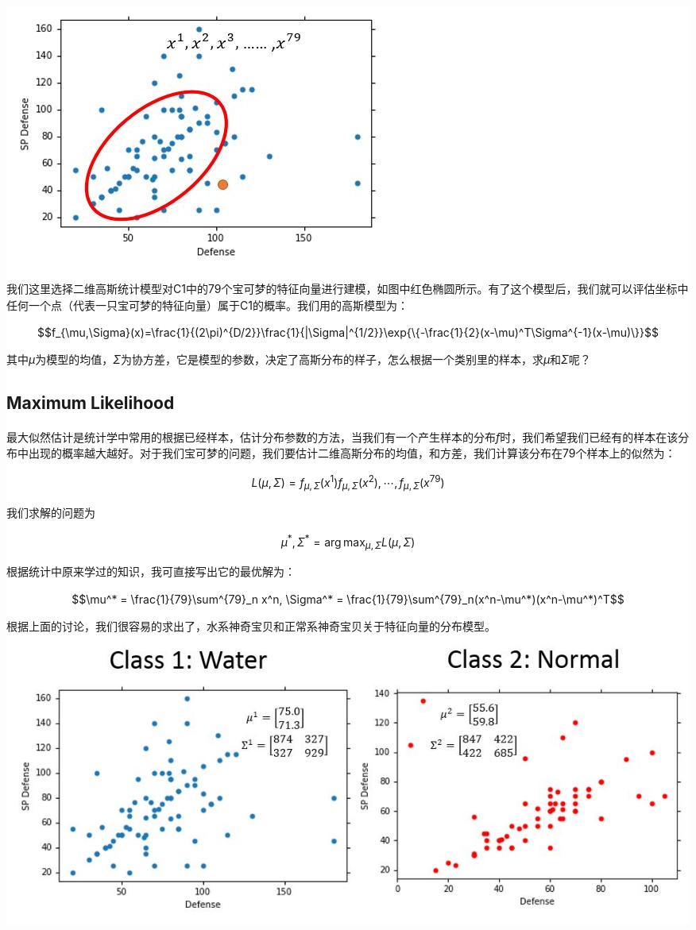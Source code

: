 ![](../images/039_feature_vis.jpg)

我们这里选择二维高斯统计模型对C1中的79个宝可梦的特征向量进行建模，如图中红色椭圆所示。有了这个模型后，我们就可以评估坐标中任何一个点（代表一只宝可梦的特征向量）属于C1的概率。我们用的高斯模型为：

$$f_{\mu,\Sigma}(x)=\frac{1}{(2\pi)^{D/2}}\frac{1}{|\Sigma|^{1/2}}\exp{\{-\frac{1}{2}(x-\mu)^T\Sigma^{-1}(x-\mu)\}}$$

其中$\mu$为模型的均值，$\Sigma$为协方差，它是模型的参数，决定了高斯分布的样子，怎么根据一个类别里的样本，求$\mu$和$\Sigma$呢？

## Maximum Likelihood

最大似然估计是统计学中常用的根据已经样本，估计分布参数的方法，当我们有一个产生样本的分布$f$时，我们希望我们已经有的样本在该分布中出现的概率越大越好。对于我们宝可梦的问题，我们要估计二维高斯分布的均值，和方差，我们计算该分布在79个样本上的似然为：

$$L(\mu,\Sigma) = f_{\mu,\Sigma}(x^1)f_{\mu,\Sigma}(x^2),\cdots,f_{\mu,\Sigma}(x^{79})$$

我们求解的问题为

$$\mu^*,\Sigma^* = \arg\max_{\mu,\Sigma}L(\mu,\Sigma)$$

根据统计中原来学过的知识，我可直接写出它的最优解为：

$$\mu^* = \frac{1}{79}\sum^{79}_n x^n, \Sigma^* = \frac{1}{79}\sum^{79}_n(x^n-\mu^*)(x^n-\mu^*)^T$$

根据上面的讨论，我们很容易的求出了，水系神奇宝贝和正常系神奇宝贝关于特征向量的分布模型。

![](../images/040_gaussian.jpg)
